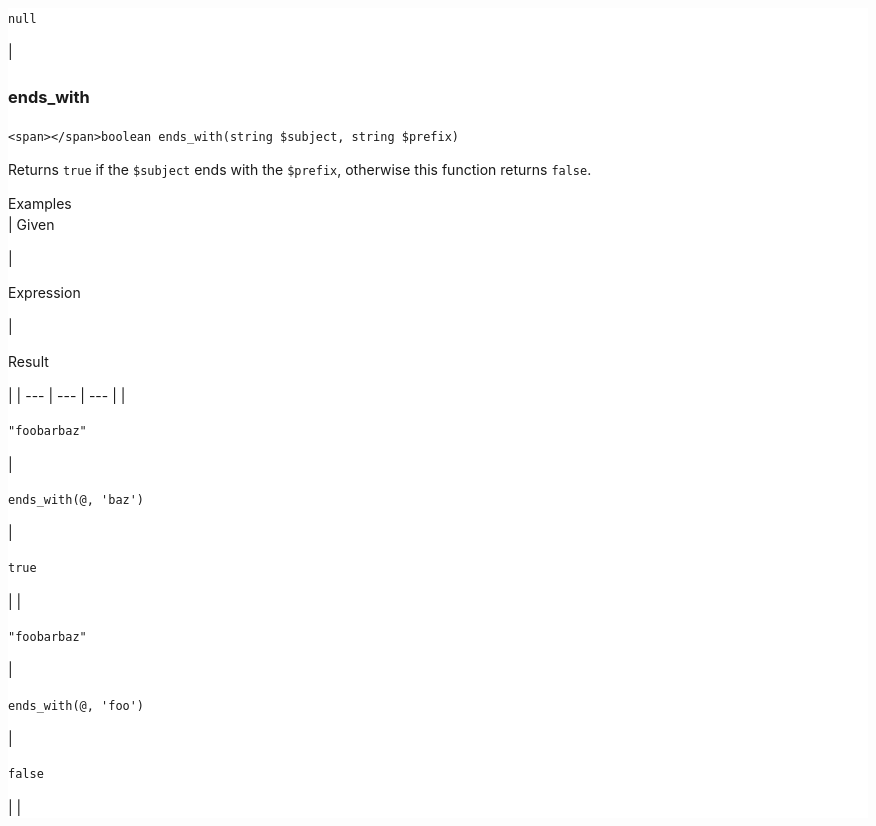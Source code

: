 `null`

 |

### ends\_with

```
<span></span>boolean ends_with(string $subject, string $prefix)
```

Returns `true` if the `$subject` ends with the `$prefix`, otherwise this function returns `false`.

Examples   
| 
Given

 | 

Expression

 | 

Result

 |
| --- | --- | --- |
| 

`"foobarbaz"`

 | 

`ends_with(@, 'baz')`

 | 

`true`

 |
| 

`"foobarbaz"`

 | 

`ends_with(@, 'foo')`

 | 

`false`

 |
| 

